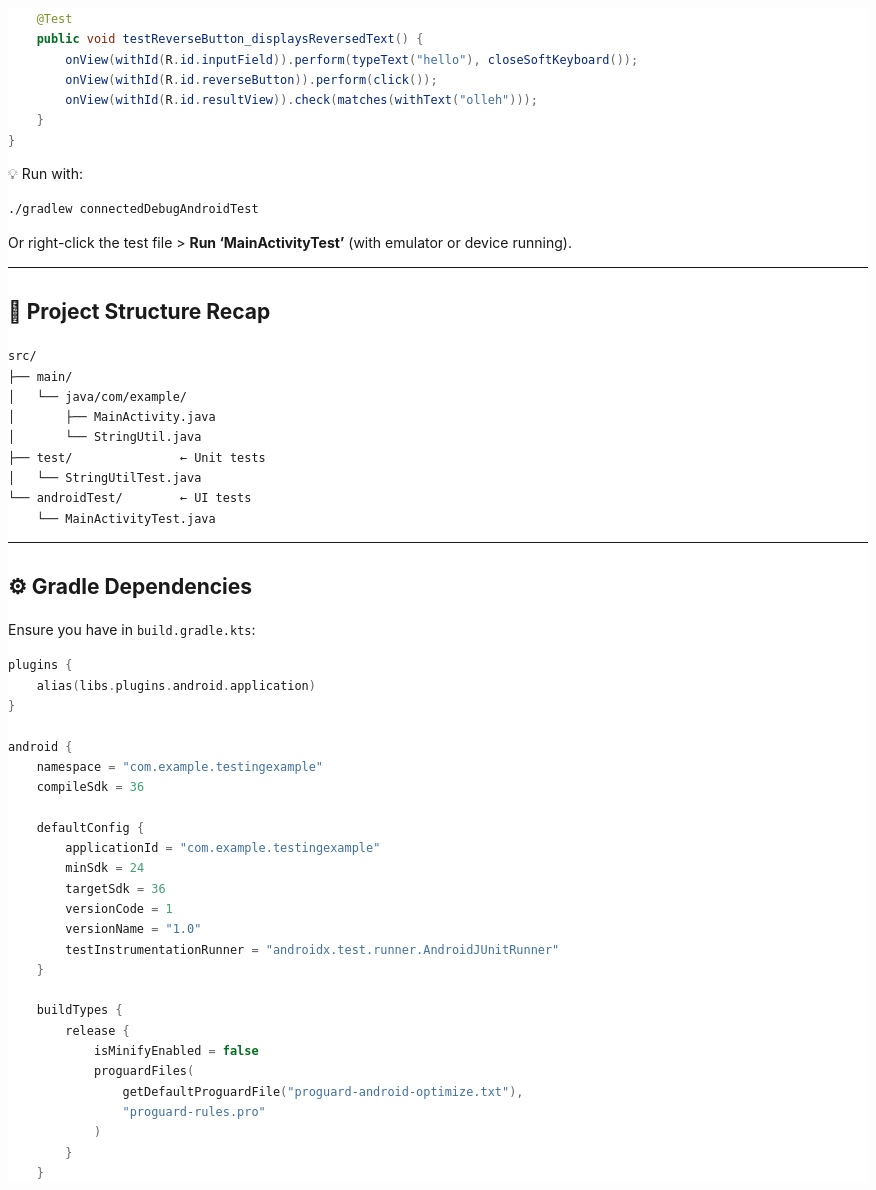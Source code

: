 ```java
    @Test
    public void testReverseButton_displaysReversedText() {
        onView(withId(R.id.inputField)).perform(typeText("hello"), closeSoftKeyboard());
        onView(withId(R.id.reverseButton)).perform(click());
        onView(withId(R.id.resultView)).check(matches(withText("olleh")));
    }
}
```

💡 Run with:

```bash
./gradlew connectedDebugAndroidTest
```

Or right-click the test file > **Run ‘MainActivityTest’** (with emulator or device running).

---

## 🧩 Project Structure Recap

```
src/
├── main/
│   └── java/com/example/
│       ├── MainActivity.java
│       └── StringUtil.java
├── test/               ← Unit tests
│   └── StringUtilTest.java
└── androidTest/        ← UI tests
    └── MainActivityTest.java
```

---

## ⚙️ Gradle Dependencies

Ensure you have in `build.gradle.kts`:

```kotlin
plugins {
    alias(libs.plugins.android.application)
}

android {
    namespace = "com.example.testingexample"
    compileSdk = 36

    defaultConfig {
        applicationId = "com.example.testingexample"
        minSdk = 24
        targetSdk = 36
        versionCode = 1
        versionName = "1.0"
        testInstrumentationRunner = "androidx.test.runner.AndroidJUnitRunner"
    }

    buildTypes {
        release {
            isMinifyEnabled = false
            proguardFiles(
                getDefaultProguardFile("proguard-android-optimize.txt"),
                "proguard-rules.pro"
            )
        }
    }
```